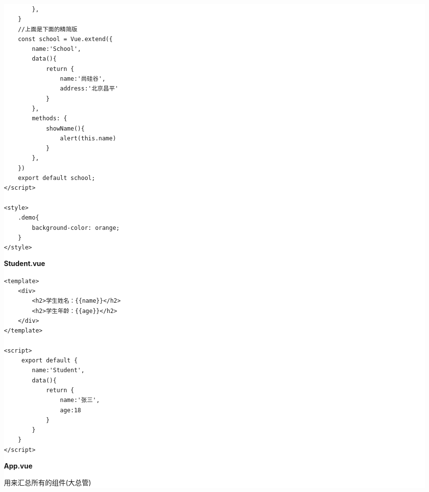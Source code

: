 ```vue
		},
	}
    //上面是下面的精简版
    const school = Vue.extend({
		name:'School',
		data(){
			return {
				name:'尚硅谷',
				address:'北京昌平'
			}
		},
		methods: {
			showName(){
				alert(this.name)
			}
		},
	})
    export default school;
</script>

<style>
	.demo{
		background-color: orange;
	}
</style>
```

**Student.vue**

```vue
<template>
	<div>
		<h2>学生姓名：{{name}}</h2>
		<h2>学生年龄：{{age}}</h2>
	</div>
</template>

<script>
	 export default {
		name:'Student',
		data(){
			return {
				name:'张三',
				age:18
			}
		}
	}
</script>
```

**App.vue**

用来汇总所有的组件(大总管)
